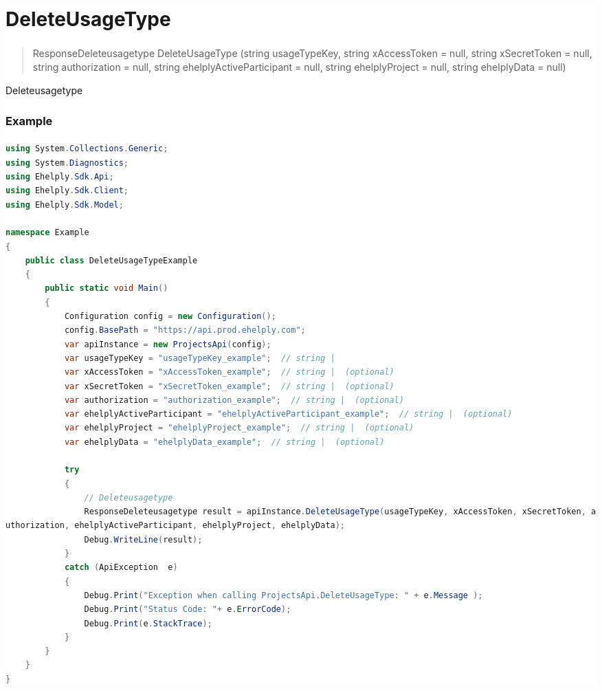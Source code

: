 <a name="deleteusagetype"></a>
# **DeleteUsageType**
> ResponseDeleteusagetype DeleteUsageType (string usageTypeKey, string xAccessToken = null, string xSecretToken = null, string authorization = null, string ehelplyActiveParticipant = null, string ehelplyProject = null, string ehelplyData = null)

Deleteusagetype

### Example
```csharp
using System.Collections.Generic;
using System.Diagnostics;
using Ehelply.Sdk.Api;
using Ehelply.Sdk.Client;
using Ehelply.Sdk.Model;

namespace Example
{
    public class DeleteUsageTypeExample
    {
        public static void Main()
        {
            Configuration config = new Configuration();
            config.BasePath = "https://api.prod.ehelply.com";
            var apiInstance = new ProjectsApi(config);
            var usageTypeKey = "usageTypeKey_example";  // string | 
            var xAccessToken = "xAccessToken_example";  // string |  (optional) 
            var xSecretToken = "xSecretToken_example";  // string |  (optional) 
            var authorization = "authorization_example";  // string |  (optional) 
            var ehelplyActiveParticipant = "ehelplyActiveParticipant_example";  // string |  (optional) 
            var ehelplyProject = "ehelplyProject_example";  // string |  (optional) 
            var ehelplyData = "ehelplyData_example";  // string |  (optional) 

            try
            {
                // Deleteusagetype
                ResponseDeleteusagetype result = apiInstance.DeleteUsageType(usageTypeKey, xAccessToken, xSecretToken, authorization, ehelplyActiveParticipant, ehelplyProject, ehelplyData);
                Debug.WriteLine(result);
            }
            catch (ApiException  e)
            {
                Debug.Print("Exception when calling ProjectsApi.DeleteUsageType: " + e.Message );
                Debug.Print("Status Code: "+ e.ErrorCode);
                Debug.Print(e.StackTrace);
            }
        }
    }
}
```
